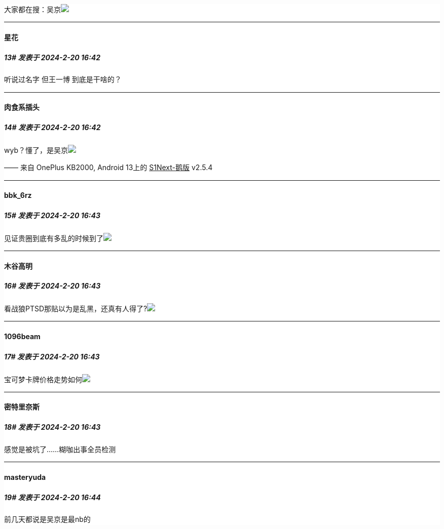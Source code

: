 大家都在搜：吴京<img src="https://static.saraba1st.com/image/smiley/face2017/067.png" referrerpolicy="no-referrer">

*****

####  星花  
##### 13#       发表于 2024-2-20 16:42

听说过名字 但王一博 到底是干啥的？

*****

####  肉食系插头  
##### 14#       发表于 2024-2-20 16:42

wyb？懂了，是吴京<img src="https://static.saraba1st.com/image/smiley/face2017/067.png" referrerpolicy="no-referrer">

—— 来自 OnePlus KB2000, Android 13上的 [S1Next-鹅版](https://github.com/ykrank/S1-Next/releases) v2.5.4

*****

####  bbk_6rz  
##### 15#       发表于 2024-2-20 16:43

见证贵圈到底有多乱的时候到了<img src="https://static.saraba1st.com/image/smiley/face2017/067.png" referrerpolicy="no-referrer">

*****

####  木谷高明  
##### 16#       发表于 2024-2-20 16:43

看战狼PTSD那贴以为是乱黑，还真有人得了?<img src="https://static.saraba1st.com/image/smiley/face2017/049.png" referrerpolicy="no-referrer">

*****

####  1096beam  
##### 17#       发表于 2024-2-20 16:43

宝可梦卡牌价格走势如何<img src="https://static.saraba1st.com/image/smiley/face2017/067.png" referrerpolicy="no-referrer">

*****

####  密特里奈斯  
##### 18#       发表于 2024-2-20 16:43

感觉是被坑了……糊咖出事全员检测

*****

####  masteryuda  
##### 19#       发表于 2024-2-20 16:44

前几天都说是吴京是最nb的
